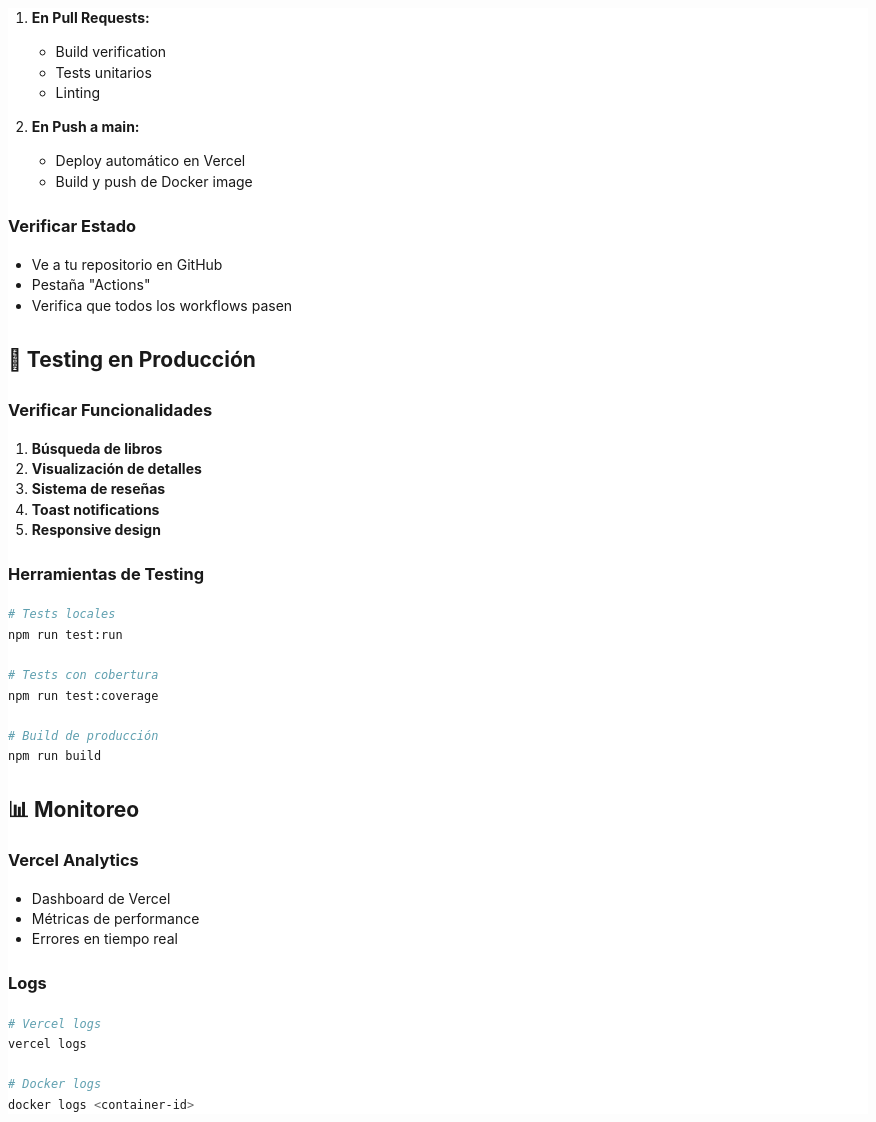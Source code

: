 1. **En Pull Requests:**
   - Build verification
   - Tests unitarios
   - Linting

2. **En Push a main:**
   - Deploy automático en Vercel
   - Build y push de Docker image

### Verificar Estado

- Ve a tu repositorio en GitHub
- Pestaña "Actions"
- Verifica que todos los workflows pasen

## 🧪 Testing en Producción

### Verificar Funcionalidades

1. **Búsqueda de libros**
2. **Visualización de detalles**
3. **Sistema de reseñas**
4. **Toast notifications**
5. **Responsive design**

### Herramientas de Testing

```bash
# Tests locales
npm run test:run

# Tests con cobertura
npm run test:coverage

# Build de producción
npm run build
```

## 📊 Monitoreo

### Vercel Analytics
- Dashboard de Vercel
- Métricas de performance
- Errores en tiempo real

### Logs
```bash
# Vercel logs
vercel logs

# Docker logs
docker logs <container-id>
```
